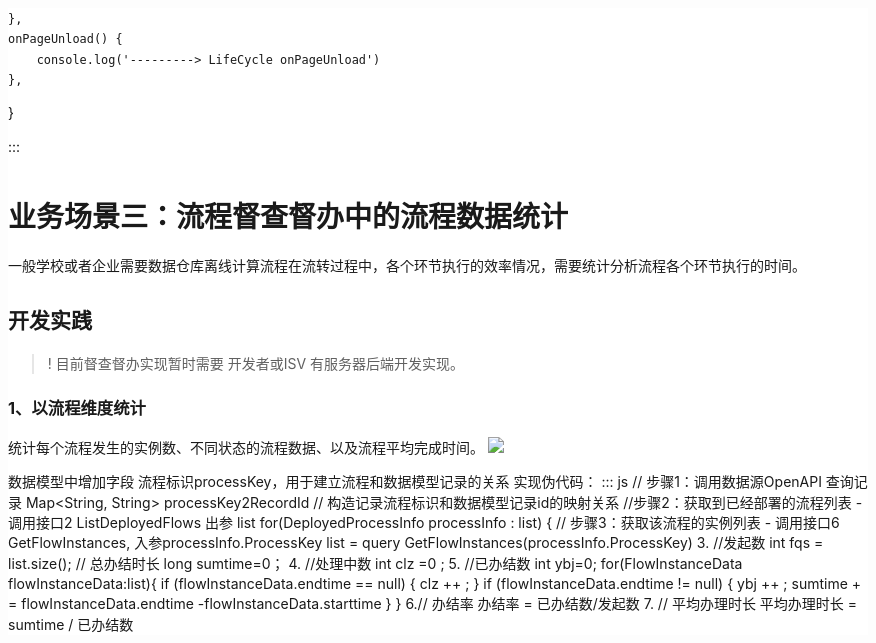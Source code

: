     },
    onPageUnload() {
        console.log('---------> LifeCycle onPageUnload')
    },
}

:::
</dx-codeblock>


# 业务场景三：流程督查督办中的流程数据统计
一般学校或者企业需要数据仓库离线计算流程在流转过程中，各个环节执行的效率情况，需要统计分析流程各个环节执行的时间。

## 开发实践
>! 目前督查督办实现暂时需要 开发者或ISV 有服务器后端开发实现。

### 1、以流程维度统计
统计每个流程发生的实例数、不同状态的流程数据、以及流程平均完成时间。
<img src="https://qcloudimg.tencent-cloud.cn/raw/c5246a6a80b912ca23a69faab142eaff.png" style="width:80%">

数据模型中增加字段 流程标识processKey，用于建立流程和数据模型记录的关系
实现伪代码：
<dx-codeblock>
:::  js
// 步骤1：调用数据源OpenAPI 查询记录
Map<String, String> processKey2RecordId // 构造记录流程标识和数据模型记录id的映射关系
//步骤2：获取到已经部署的流程列表 - 调用接口2 ListDeployedFlows 出参 list<DeployedProcessInfo>
for(DeployedProcessInfo processInfo  : list<DeployedProcessInfo>) {
    // 步骤3：获取该流程的实例列表 - 调用接口6 GetFlowInstances, 入参processInfo.ProcessKey
    list<FlowInstanceData> = query GetFlowInstances(processInfo.ProcessKey) 
    3. //发起数 
    int fqs = list<FlowInstanceData>.size();
    // 总办结时长
    long sumtime=0；
	4. //处理中数
    int clz =0 ;
    5. //已办结数
    int ybj=0;
    for(FlowInstanceData flowInstanceData:list<FlowInstanceData>){
    	if (flowInstanceData.endtime == null) {
			clz ++ ;
    	}
    	if (flowInstanceData.endtime != null) {
			ybj ++ ;
			sumtime + = flowInstanceData.endtime -flowInstanceData.starttime
    	}
    }
    6.// 办结率
    办结率 = 已办结数/发起数
    7. // 平均办理时长
    平均办理时长 = sumtime / 已办结数 
	